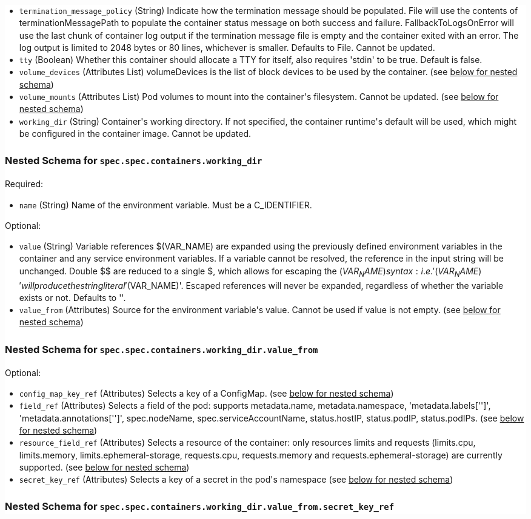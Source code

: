 - `termination_message_policy` (String) Indicate how the termination message should be populated. File will use the contents of terminationMessagePath to populate the container status message on both success and failure. FallbackToLogsOnError will use the last chunk of container log output if the termination message file is empty and the container exited with an error. The log output is limited to 2048 bytes or 80 lines, whichever is smaller. Defaults to File. Cannot be updated.
- `tty` (Boolean) Whether this container should allocate a TTY for itself, also requires 'stdin' to be true. Default is false.
- `volume_devices` (Attributes List) volumeDevices is the list of block devices to be used by the container. (see [below for nested schema](#nestedatt--spec--spec--containers--volume_devices))
- `volume_mounts` (Attributes List) Pod volumes to mount into the container's filesystem. Cannot be updated. (see [below for nested schema](#nestedatt--spec--spec--containers--volume_mounts))
- `working_dir` (String) Container's working directory. If not specified, the container runtime's default will be used, which might be configured in the container image. Cannot be updated.

<a id="nestedatt--spec--spec--containers--env"></a>
### Nested Schema for `spec.spec.containers.working_dir`

Required:

- `name` (String) Name of the environment variable. Must be a C_IDENTIFIER.

Optional:

- `value` (String) Variable references $(VAR_NAME) are expanded using the previously defined environment variables in the container and any service environment variables. If a variable cannot be resolved, the reference in the input string will be unchanged. Double $$ are reduced to a single $, which allows for escaping the $(VAR_NAME) syntax: i.e. '$$(VAR_NAME)' will produce the string literal '$(VAR_NAME)'. Escaped references will never be expanded, regardless of whether the variable exists or not. Defaults to ''.
- `value_from` (Attributes) Source for the environment variable's value. Cannot be used if value is not empty. (see [below for nested schema](#nestedatt--spec--spec--containers--working_dir--value_from))

<a id="nestedatt--spec--spec--containers--working_dir--value_from"></a>
### Nested Schema for `spec.spec.containers.working_dir.value_from`

Optional:

- `config_map_key_ref` (Attributes) Selects a key of a ConfigMap. (see [below for nested schema](#nestedatt--spec--spec--containers--working_dir--value_from--config_map_key_ref))
- `field_ref` (Attributes) Selects a field of the pod: supports metadata.name, metadata.namespace, 'metadata.labels['<KEY>']', 'metadata.annotations['<KEY>']', spec.nodeName, spec.serviceAccountName, status.hostIP, status.podIP, status.podIPs. (see [below for nested schema](#nestedatt--spec--spec--containers--working_dir--value_from--field_ref))
- `resource_field_ref` (Attributes) Selects a resource of the container: only resources limits and requests (limits.cpu, limits.memory, limits.ephemeral-storage, requests.cpu, requests.memory and requests.ephemeral-storage) are currently supported. (see [below for nested schema](#nestedatt--spec--spec--containers--working_dir--value_from--resource_field_ref))
- `secret_key_ref` (Attributes) Selects a key of a secret in the pod's namespace (see [below for nested schema](#nestedatt--spec--spec--containers--working_dir--value_from--secret_key_ref))

<a id="nestedatt--spec--spec--containers--working_dir--value_from--config_map_key_ref"></a>
### Nested Schema for `spec.spec.containers.working_dir.value_from.secret_key_ref`
